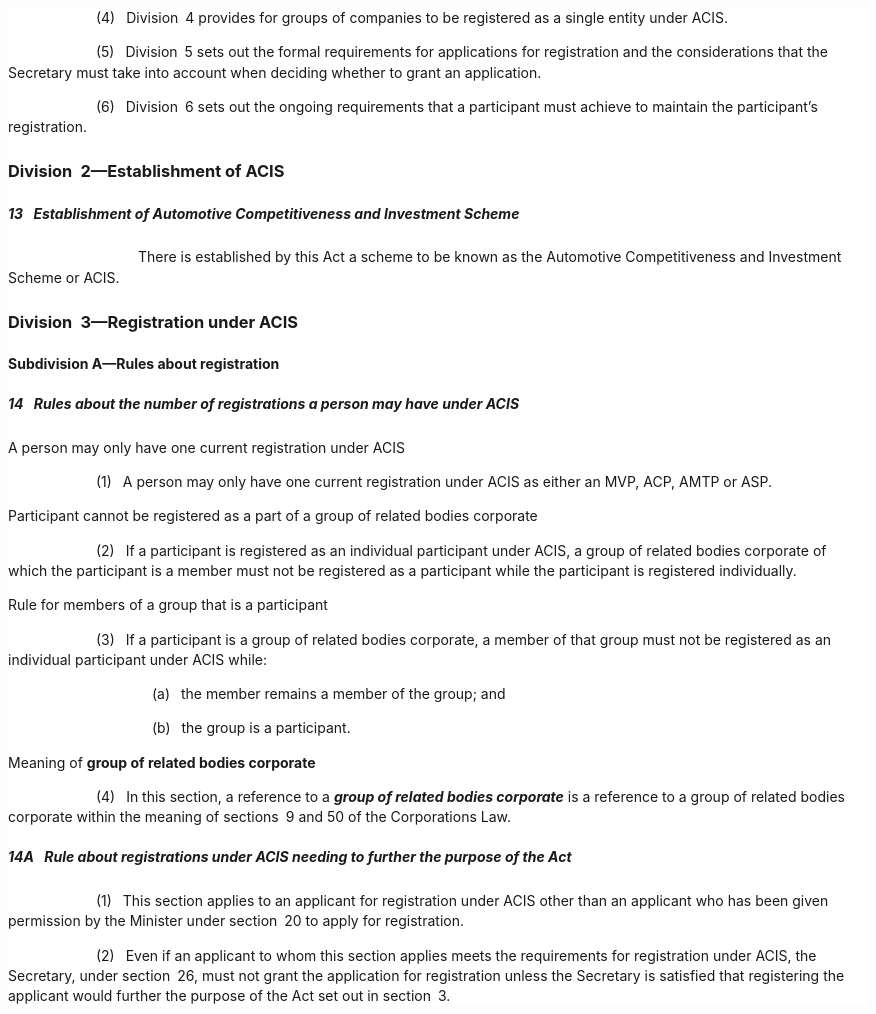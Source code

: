              (4)  Division 4 provides for groups of companies to be registered as a single entity under ACIS.

             (5)  Division 5 sets out the formal requirements for applications for registration and the considerations that the Secretary must take into account when deciding whether to grant an application.

             (6)  Division 6 sets out the ongoing requirements that a participant must achieve to maintain the participant’s registration.

### Division 2—Establishment of ACIS

##### <a id="13"></a>13  Establishment of Automotive Competitiveness and Investment Scheme

                   There is established by this Act a scheme to be known as the Automotive Competitiveness and Investment Scheme or ACIS.

### Division 3—Registration under ACIS

#### Subdivision A—Rules about registration

##### <a id="14"></a>14  Rules about the number of registrations a person may have under ACIS

A person may only have one current registration under ACIS

             (1)  A person may only have one current registration under ACIS as either an MVP, ACP, AMTP or ASP.

Participant cannot be registered as a part of a group of related bodies corporate

             (2)  If a participant is registered as an individual participant under ACIS, a group of related bodies corporate of which the participant is a member must not be registered as a participant while the participant is registered individually.

Rule for members of a group that is a participant

             (3)  If a participant is a group of related bodies corporate, a member of that group must not be registered as an individual participant under ACIS while:

                     (a)  the member remains a member of the group; and

                     (b)  the group is a participant.

Meaning of **group of related bodies corporate**

             (4)  In this section, a reference to a **_group of related bodies corporate_** is a reference to a group of related bodies corporate within the meaning of sections 9 and 50 of the Corporations Law.

##### <a id="14A"></a>14A  Rule about registrations under ACIS needing to further the purpose of the Act

             (1)  This section applies to an applicant for registration under ACIS other than an applicant who has been given permission by the Minister under section 20 to apply for registration.

             (2)  Even if an applicant to whom this section applies meets the requirements for registration under ACIS, the Secretary, under section 26, must not grant the application for registration unless the Secretary is satisfied that registering the applicant would further the purpose of the Act set out in section 3.
